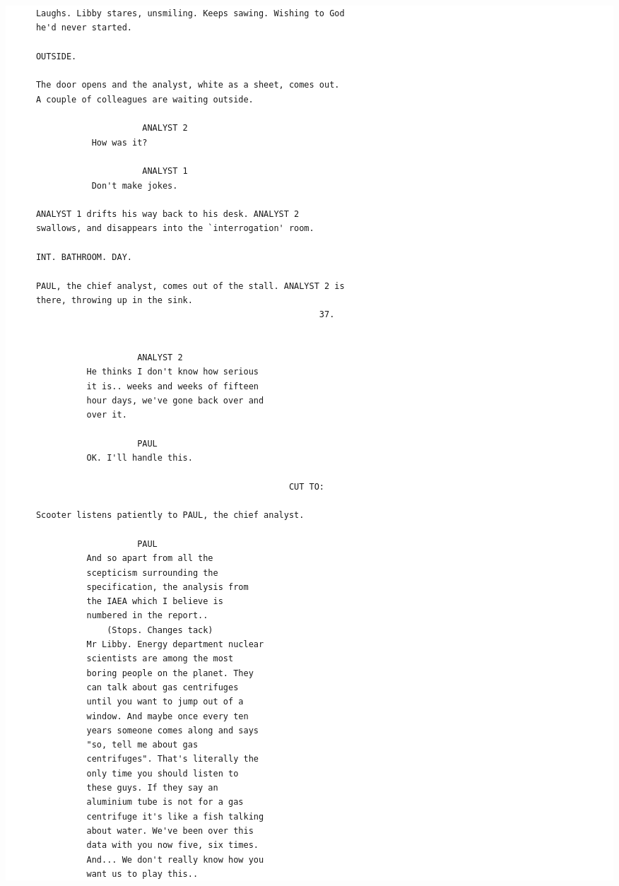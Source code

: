           Laughs. Libby stares, unsmiling. Keeps sawing. Wishing to God
          he'd never started.
          
          OUTSIDE.
          
          The door opens and the analyst, white as a sheet, comes out.
          A couple of colleagues are waiting outside.
          
                               ANALYST 2
                     How was it?
          
                               ANALYST 1
                     Don't make jokes.
          
          ANALYST 1 drifts his way back to his desk. ANALYST 2
          swallows, and disappears into the `interrogation' room.
          
          INT. BATHROOM. DAY.
          
          PAUL, the chief analyst, comes out of the stall. ANALYST 2 is
          there, throwing up in the sink.
                                                                  37.
          
          
                              ANALYST 2
                    He thinks I don't know how serious
                    it is.. weeks and weeks of fifteen
                    hour days, we've gone back over and
                    over it.
          
                              PAUL
                    OK. I'll handle this.
          
                                                            CUT TO:
          
          Scooter listens patiently to PAUL, the chief analyst.
          
                              PAUL
                    And so apart from all the
                    scepticism surrounding the
                    specification, the analysis from
                    the IAEA which I believe is
                    numbered in the report..
                        (Stops. Changes tack)
                    Mr Libby. Energy department nuclear
                    scientists are among the most
                    boring people on the planet. They
                    can talk about gas centrifuges
                    until you want to jump out of a
                    window. And maybe once every ten
                    years someone comes along and says
                    "so, tell me about gas
                    centrifuges". That's literally the
                    only time you should listen to
                    these guys. If they say an
                    aluminium tube is not for a gas
                    centrifuge it's like a fish talking
                    about water. We've been over this
                    data with you now five, six times.
                    And... We don't really know how you
                    want us to play this..
          